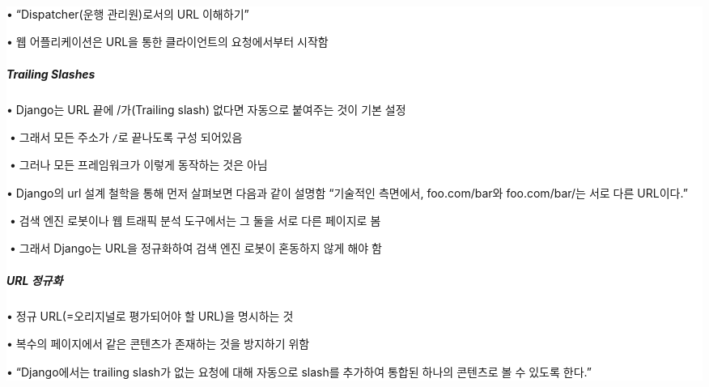 • “Dispatcher(운행 관리원)로서의 URL 이해하기” 

• 웹 어플리케이션은 URL을 통한 클라이언트의 요청에서부터 시작함

##### Trailing Slashes

• Django는 URL 끝에 /가(Trailing slash) 없다면 자동으로 붙여주는 것이 기본 설정 

​	• 그래서 모든 주소가 `/`로 끝나도록 구성 되어있음 

​	• 그러나 모든 프레임워크가 이렇게 동작하는 것은 아님 

• Django의 url 설계 철학을 통해 먼저 살펴보면 다음과 같이 설명함 “기술적인 측면에서, foo.com/bar와 foo.com/bar/는 서로 다른 URL이다.” 

​	• 검색 엔진 로봇이나 웹 트래픽 분석 도구에서는 그 둘을 서로 다른 페이지로 봄 

​	• 그래서 Django는 URL을 정규화하여 검색 엔진 로봇이 혼동하지 않게 해야 함

##### URL 정규화

• 정규 URL(=오리지널로 평가되어야 할 URL)을 명시하는 것 

• 복수의 페이지에서 같은 콘텐츠가 존재하는 것을 방지하기 위함 

• “Django에서는 trailing slash가 없는 요청에 대해 자동으로 slash를 추가하여 통합된 하나의 콘텐츠로 볼 수 있도록 한다.”